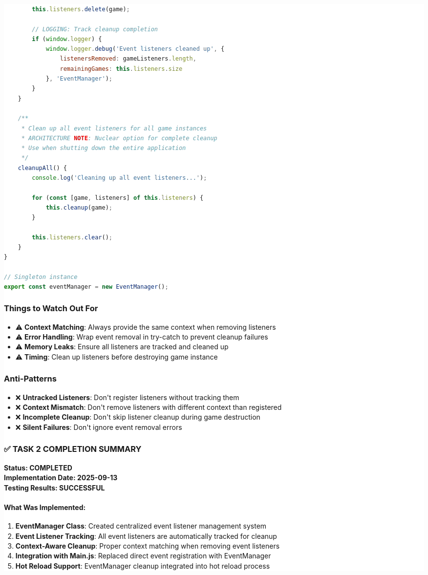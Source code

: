```javascript
        this.listeners.delete(game);
        
        // LOGGING: Track cleanup completion
        if (window.logger) {
            window.logger.debug('Event listeners cleaned up', { 
                listenersRemoved: gameListeners.length,
                remainingGames: this.listeners.size
            }, 'EventManager');
        }
    }
    
    /**
     * Clean up all event listeners for all game instances
     * ARCHITECTURE NOTE: Nuclear option for complete cleanup
     * Use when shutting down the entire application
     */
    cleanupAll() {
        console.log('Cleaning up all event listeners...');
        
        for (const [game, listeners] of this.listeners) {
            this.cleanup(game);
        }
        
        this.listeners.clear();
    }
}

// Singleton instance
export const eventManager = new EventManager();
```

### Things to Watch Out For

- ⚠️ **Context Matching**: Always provide the same context when removing listeners
- ⚠️ **Error Handling**: Wrap event removal in try-catch to prevent cleanup failures
- ⚠️ **Memory Leaks**: Ensure all listeners are tracked and cleaned up
- ⚠️ **Timing**: Clean up listeners before destroying game instance

### Anti-Patterns

- ❌ **Untracked Listeners**: Don't register listeners without tracking them
- ❌ **Context Mismatch**: Don't remove listeners with different context than registered
- ❌ **Incomplete Cleanup**: Don't skip listener cleanup during game destruction
- ❌ **Silent Failures**: Don't ignore event removal errors

### ✅ **TASK 2 COMPLETION SUMMARY**

**Status: COMPLETED**  
**Implementation Date: 2025-09-13**  
**Testing Results: SUCCESSFUL**

#### **What Was Implemented:**
1. **EventManager Class**: Created centralized event listener management system
2. **Event Listener Tracking**: All event listeners are automatically tracked for cleanup
3. **Context-Aware Cleanup**: Proper context matching when removing event listeners
4. **Integration with Main.js**: Replaced direct event registration with EventManager
5. **Hot Reload Support**: EventManager cleanup integrated into hot reload process
